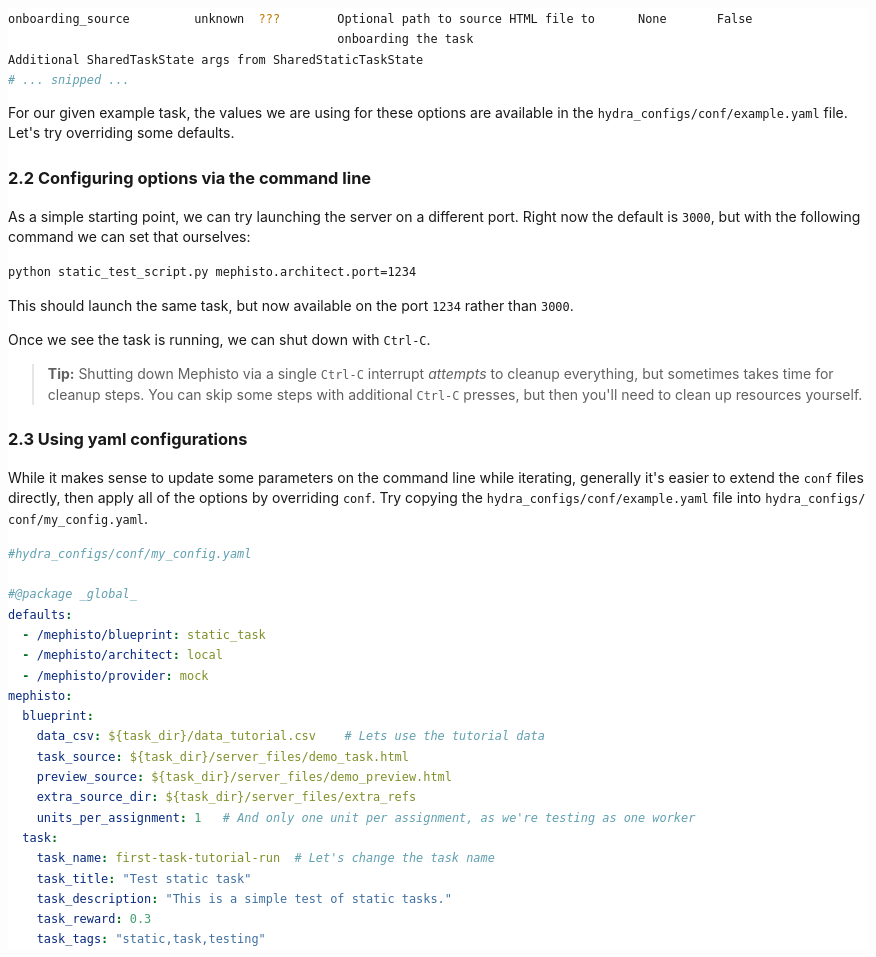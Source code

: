 ```bash
onboarding_source         unknown  ???        Optional path to source HTML file to      None       False
                                              onboarding the task
Additional SharedTaskState args from SharedStaticTaskState
# ... snipped ...
```

For our given example task, the values we are using for these options are available in the `hydra_configs/conf/example.yaml` file. Let's try overriding some defaults.

### 2.2 Configuring options via the command line

As a simple starting point, we can try launching the server on a different port. Right now the default is `3000`, but with the following command we can set that ourselves:
```
python static_test_script.py mephisto.architect.port=1234
```

This should launch the same task, but now available on the port `1234` rather than `3000`.

Once we see the task is running, we can shut down with `Ctrl-C`.

> **Tip:** Shutting down Mephisto via a single `Ctrl-C` interrupt *attempts* to cleanup everything, but sometimes takes time for cleanup steps. You can skip some steps with additional `Ctrl-C` presses, but then you'll need to clean up resources yourself.

### 2.3 Using yaml configurations

While it makes sense to update some parameters on the command line while iterating, generally it's easier to extend the `conf` files directly, then apply all of the options by overriding `conf`. Try copying the `hydra_configs/conf/example.yaml` file into `hydra_configs/conf/my_config.yaml`.

```yaml
#hydra_configs/conf/my_config.yaml

#@package _global_
defaults:
  - /mephisto/blueprint: static_task
  - /mephisto/architect: local
  - /mephisto/provider: mock
mephisto:
  blueprint:
    data_csv: ${task_dir}/data_tutorial.csv    # Lets use the tutorial data
    task_source: ${task_dir}/server_files/demo_task.html
    preview_source: ${task_dir}/server_files/demo_preview.html
    extra_source_dir: ${task_dir}/server_files/extra_refs
    units_per_assignment: 1   # And only one unit per assignment, as we're testing as one worker
  task:
    task_name: first-task-tutorial-run  # Let's change the task name
    task_title: "Test static task"
    task_description: "This is a simple test of static tasks."
    task_reward: 0.3
    task_tags: "static,task,testing"
```
